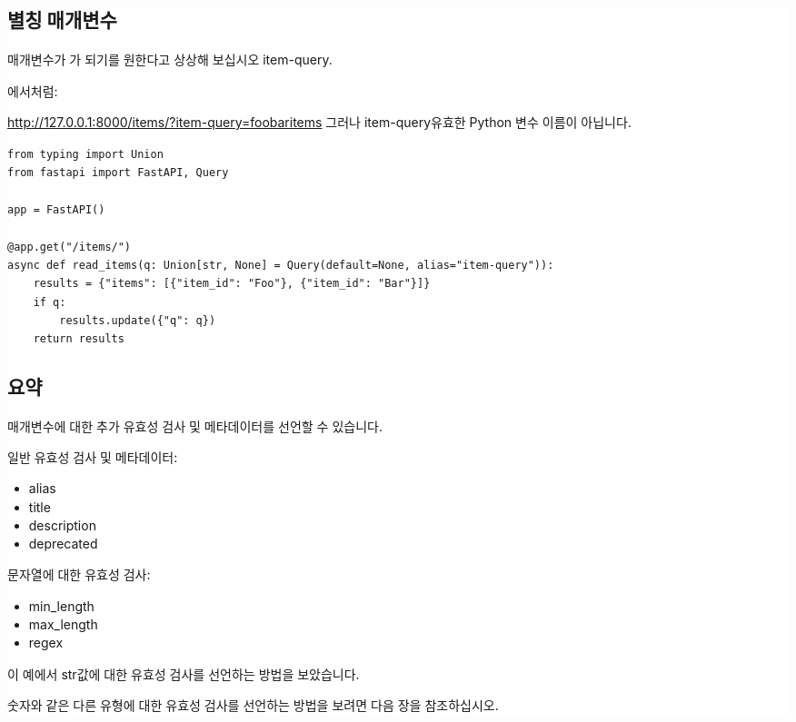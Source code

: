 ## 별칭 매개변수
매개변수가 가 되기를 원한다고 상상해 보십시오 item-query.

에서처럼:

http://127.0.0.1:8000/items/?item-query=foobaritems
그러나 item-query유효한 Python 변수 이름이 아닙니다.

```
from typing import Union
from fastapi import FastAPI, Query

app = FastAPI()

@app.get("/items/")
async def read_items(q: Union[str, None] = Query(default=None, alias="item-query")):
    results = {"items": [{"item_id": "Foo"}, {"item_id": "Bar"}]}
    if q:
        results.update({"q": q})
    return results
```

## 요약
매개변수에 대한 추가 유효성 검사 및 메타데이터를 선언할 수 있습니다.

일반 유효성 검사 및 메타데이터:

- alias
- title
- description
- deprecated

문자열에 대한 유효성 검사:

- min_length
- max_length
- regex

이 예에서 str값에 대한 유효성 검사를 선언하는 방법을 보았습니다.

숫자와 같은 다른 유형에 대한 유효성 검사를 선언하는 방법을 보려면 다음 장을 참조하십시오.